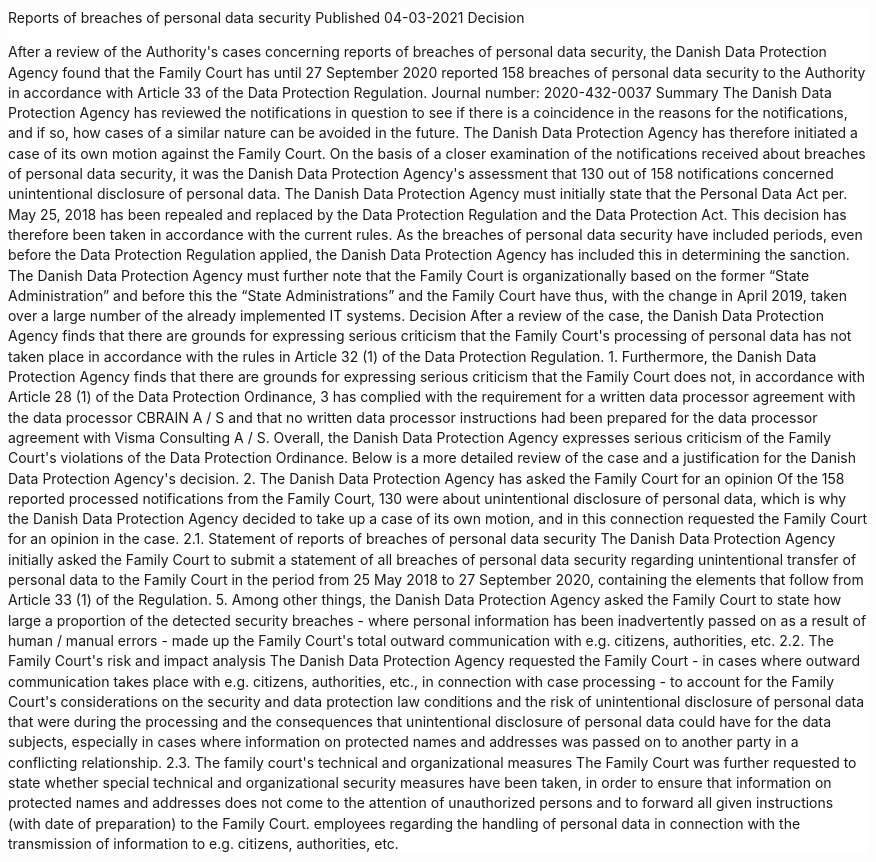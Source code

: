 Reports of breaches of personal data security
Published 04-03-2021
Decision

After a review of the Authority's cases concerning reports of breaches of personal data security, the Danish Data Protection Agency found that the Family Court has until 27 September 2020 reported 158 breaches of personal data security to the Authority in accordance with Article 33 of the Data Protection Regulation. Journal number: 2020-432-0037
Summary
The Danish Data Protection Agency has reviewed the notifications in question to see if there is a coincidence in the reasons for the notifications, and if so, how cases of a similar nature can be avoided in the future. The Danish Data Protection Agency has therefore initiated a case of its own motion against the Family Court.
On the basis of a closer examination of the notifications received about breaches of personal data security, it was the Danish Data Protection Agency's assessment that 130 out of 158 notifications concerned unintentional disclosure of personal data.
The Danish Data Protection Agency must initially state that the Personal Data Act per. May 25, 2018 has been repealed and replaced by the Data Protection Regulation and the Data Protection Act. This decision has therefore been taken in accordance with the current rules. As the breaches of personal data security have included periods, even before the Data Protection Regulation applied, the Danish Data Protection Agency has included this in determining the sanction.
The Danish Data Protection Agency must further note that the Family Court is organizationally based on the former “State Administration” and before this the “State Administrations” and the Family Court have thus, with the change in April 2019, taken over a large number of the already implemented IT systems.
Decision
After a review of the case, the Danish Data Protection Agency finds that there are grounds for expressing serious criticism that the Family Court's processing of personal data has not taken place in accordance with the rules in Article 32 (1) of the Data Protection Regulation. 1.
Furthermore, the Danish Data Protection Agency finds that there are grounds for expressing serious criticism that the Family Court does not, in accordance with Article 28 (1) of the Data Protection Ordinance, 3 has complied with the requirement for a written data processor agreement with the data processor CBRAIN A / S and that no written data processor instructions had been prepared for the data processor agreement with Visma Consulting A / S.
Overall, the Danish Data Protection Agency expresses serious criticism of the Family Court's violations of the Data Protection Ordinance.
Below is a more detailed review of the case and a justification for the Danish Data Protection Agency's decision.
2. The Danish Data Protection Agency has asked the Family Court for an opinion
Of the 158 reported processed notifications from the Family Court, 130 were about unintentional disclosure of personal data, which is why the Danish Data Protection Agency decided to take up a case of its own motion, and in this connection requested the Family Court for an opinion in the case.
2.1. Statement of reports of breaches of personal data security
The Danish Data Protection Agency initially asked the Family Court to submit a statement of all breaches of personal data security regarding unintentional transfer of personal data to the Family Court in the period from 25 May 2018 to 27 September 2020, containing the elements that follow from Article 33 (1) of the Regulation. 5. Among other things, the Danish Data Protection Agency asked the Family Court to state how large a proportion of the detected security breaches - where personal information has been inadvertently passed on as a result of human / manual errors - made up the Family Court's total outward communication with e.g. citizens, authorities, etc.
2.2. The Family Court's risk and impact analysis
The Danish Data Protection Agency requested the Family Court - in cases where outward communication takes place with e.g. citizens, authorities, etc., in connection with case processing - to account for the Family Court's considerations on the security and data protection law conditions and the risk of unintentional disclosure of personal data that were during the processing and the consequences that unintentional disclosure of personal data could have for the data subjects, especially in cases where information on protected names and addresses was passed on to another party in a conflicting relationship.
2.3. The family court's technical and organizational measures
The Family Court was further requested to state whether special technical and organizational security measures have been taken, in order to ensure that information on protected names and addresses does not come to the attention of unauthorized persons and to forward all given instructions (with date of preparation) to the Family Court. employees regarding the handling of personal data in connection with the transmission of information to e.g. citizens, authorities, etc.